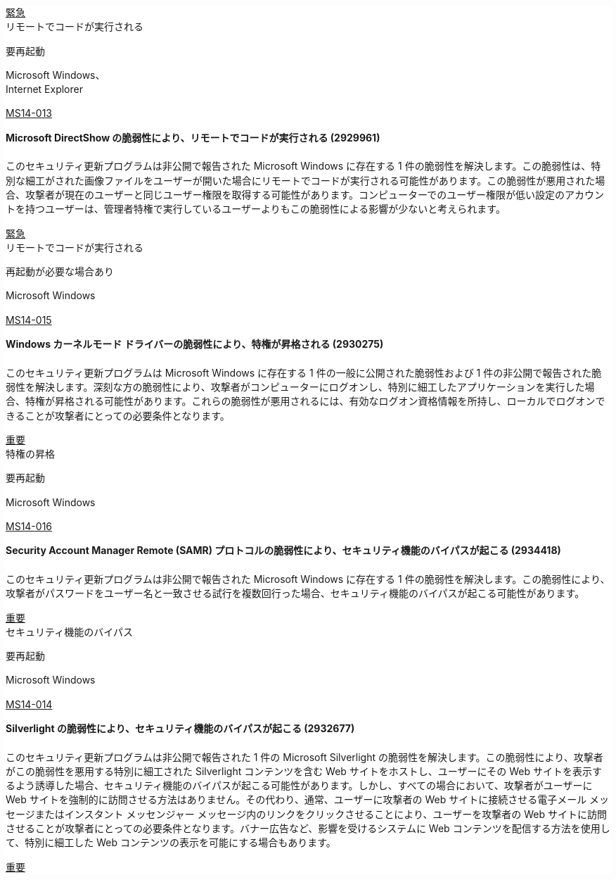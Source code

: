 <td style="border:1px solid black;"><p><a href="http://go.microsoft.com/fwlink/?linkid=21140">緊急</a> <br />
リモートでコードが実行される</p></td>
<td style="border:1px solid black;"><p>要再起動</p></td>
<td style="border:1px solid black;"><p>Microsoft Windows、<br />
Internet Explorer</p></td>
</tr>
<tr class="even">
<td style="border:1px solid black;"><p><a href="http://go.microsoft.com/fwlink/?linkid=392071">MS14-013</a></p></td>
<td style="border:1px solid black;"><p><strong>Microsoft DirectShow の脆弱性により、リモートでコードが実行される (2929961)</strong><br />
<br />
このセキュリティ更新プログラムは非公開で報告された Microsoft Windows に存在する 1 件の脆弱性を解決します。この脆弱性は、特別な細工がされた画像ファイルをユーザーが開いた場合にリモートでコードが実行される可能性があります。この脆弱性が悪用された場合、攻撃者が現在のユーザーと同じユーザー権限を取得する可能性があります。コンピューターでのユーザー権限が低い設定のアカウントを持つユーザーは、管理者特権で実行しているユーザーよりもこの脆弱性による影響が少ないと考えられます。</p></td>
<td style="border:1px solid black;"><p><a href="http://go.microsoft.com/fwlink/?linkid=21140">緊急</a> <br />
リモートでコードが実行される</p></td>
<td style="border:1px solid black;"><p>再起動が必要な場合あり</p></td>
<td style="border:1px solid black;"><p>Microsoft Windows</p></td>
</tr>  
<tr class="odd">
<td style="border:1px solid black;"><p><a href="http://go.microsoft.com/fwlink/?linkid=392067">MS14-015</a></p></td>
<td style="border:1px solid black;"><p><strong>Windows カーネルモード ドライバーの脆弱性により、特権が昇格される (2930275)</strong><br />
<br />
このセキュリティ更新プログラムは Microsoft Windows に存在する 1 件の一般に公開された脆弱性および 1 件の非公開で報告された脆弱性を解決します。深刻な方の脆弱性により、攻撃者がコンピューターにログオンし、特別に細工したアプリケーションを実行した場合、特権が昇格される可能性があります。これらの脆弱性が悪用されるには、有効なログオン資格情報を所持し、ローカルでログオンできることが攻撃者にとっての必要条件となります。</p></td>
<td style="border:1px solid black;"><p><a href="http://go.microsoft.com/fwlink/?linkid=21140">重要</a> <br />
特権の昇格</p></td>
<td style="border:1px solid black;"><p>要再起動</p></td>
<td style="border:1px solid black;"><p>Microsoft Windows</p></td>
</tr>  
<tr class="even">
<td style="border:1px solid black;"><p><a href="http://go.microsoft.com/fwlink/?linkid=392066">MS14-016</a></p></td>
<td style="border:1px solid black;"><p><strong>Security Account Manager Remote (SAMR) プロトコルの脆弱性により、セキュリティ機能のバイパスが起こる (2934418)</strong><br />
<br />
このセキュリティ更新プログラムは非公開で報告された Microsoft Windows に存在する 1 件の脆弱性を解決します。この脆弱性により、攻撃者がパスワードをユーザー名と一致させる試行を複数回行った場合、セキュリティ機能のバイパスが起こる可能性があります。</p></td>
<td style="border:1px solid black;"><p><a href="http://go.microsoft.com/fwlink/?linkid=21140">重要</a> <br />
セキュリティ機能のバイパス</p></td>
<td style="border:1px solid black;"><p>要再起動</p></td>
<td style="border:1px solid black;"><p>Microsoft Windows</p></td>
</tr>  
<tr class="odd">
<td style="border:1px solid black;"><p><a href="http://go.microsoft.com/fwlink/?linkid=392070">MS14-014</a></p></td>
<td style="border:1px solid black;"><p><strong>Silverlight の脆弱性により、セキュリティ機能のバイパスが起こる (2932677)</strong><br />
<br />
このセキュリティ更新プログラムは非公開で報告された 1 件の Microsoft Silverlight の脆弱性を解決します。この脆弱性により、攻撃者がこの脆弱性を悪用する特別に細工された Silverlight コンテンツを含む Web サイトをホストし、ユーザーにその Web サイトを表示するよう誘導した場合、セキュリティ機能のバイパスが起こる可能性があります。しかし、すべての場合において、攻撃者がユーザーに Web サイトを強制的に訪問させる方法はありません。その代わり、通常、ユーザーに攻撃者の Web サイトに接続させる電子メール メッセージまたはインスタント メッセンジャー メッセージ内のリンクをクリックさせることにより、ユーザーを攻撃者の Web サイトに訪問させることが攻撃者にとっての必要条件となります。バナー広告など、影響を受けるシステムに Web コンテンツを配信する方法を使用して、特別に細工した Web コンテンツの表示を可能にする場合もあります。</p></td>
<td style="border:1px solid black;"><p><a href="http://go.microsoft.com/fwlink/?linkid=21140">重要</a> <br />